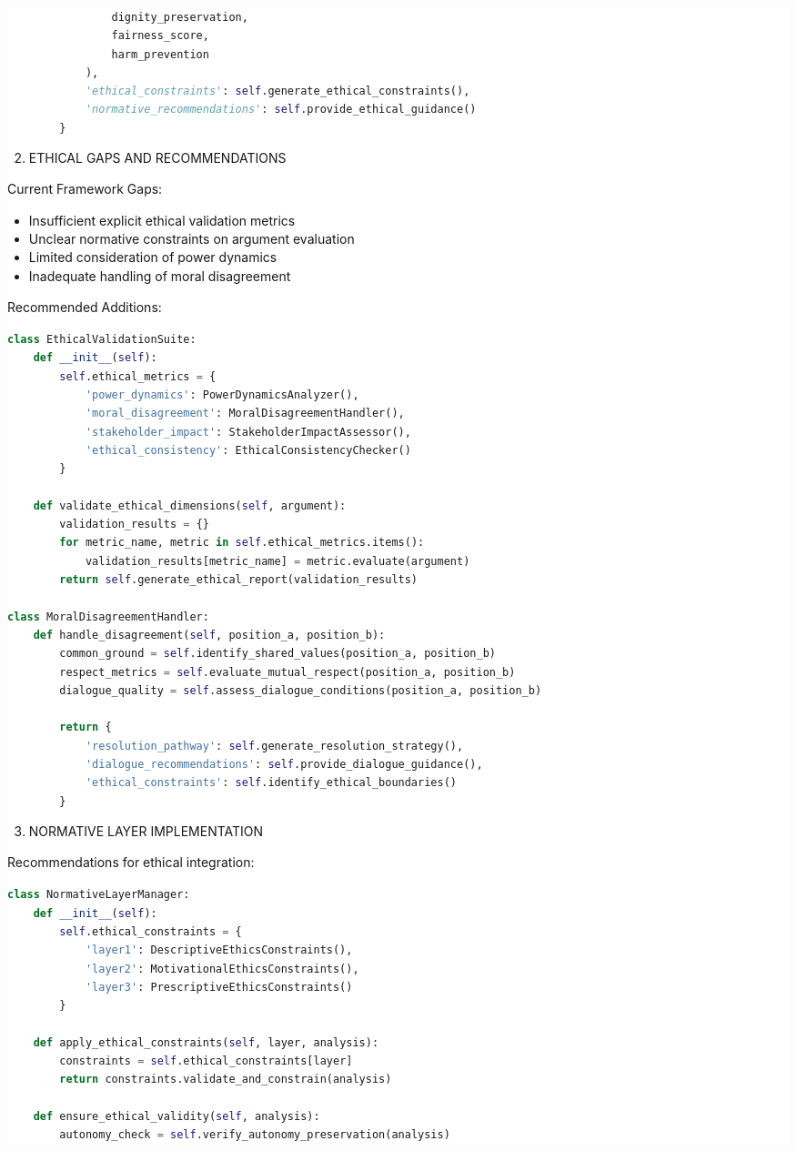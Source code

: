 ```python
                dignity_preservation,
                fairness_score,
                harm_prevention
            ),
            'ethical_constraints': self.generate_ethical_constraints(),
            'normative_recommendations': self.provide_ethical_guidance()
        }
```

2. ETHICAL GAPS AND RECOMMENDATIONS

Current Framework Gaps:
- Insufficient explicit ethical validation metrics
- Unclear normative constraints on argument evaluation
- Limited consideration of power dynamics
- Inadequate handling of moral disagreement

Recommended Additions:

```python
class EthicalValidationSuite:
    def __init__(self):
        self.ethical_metrics = {
            'power_dynamics': PowerDynamicsAnalyzer(),
            'moral_disagreement': MoralDisagreementHandler(),
            'stakeholder_impact': StakeholderImpactAssessor(),
            'ethical_consistency': EthicalConsistencyChecker()
        }
        
    def validate_ethical_dimensions(self, argument):
        validation_results = {}
        for metric_name, metric in self.ethical_metrics.items():
            validation_results[metric_name] = metric.evaluate(argument)
        return self.generate_ethical_report(validation_results)

class MoralDisagreementHandler:
    def handle_disagreement(self, position_a, position_b):
        common_ground = self.identify_shared_values(position_a, position_b)
        respect_metrics = self.evaluate_mutual_respect(position_a, position_b)
        dialogue_quality = self.assess_dialogue_conditions(position_a, position_b)
        
        return {
            'resolution_pathway': self.generate_resolution_strategy(),
            'dialogue_recommendations': self.provide_dialogue_guidance(),
            'ethical_constraints': self.identify_ethical_boundaries()
        }
```

3. NORMATIVE LAYER IMPLEMENTATION

Recommendations for ethical integration:

```python
class NormativeLayerManager:
    def __init__(self):
        self.ethical_constraints = {
            'layer1': DescriptiveEthicsConstraints(),
            'layer2': MotivationalEthicsConstraints(),
            'layer3': PrescriptiveEthicsConstraints()
        }
        
    def apply_ethical_constraints(self, layer, analysis):
        constraints = self.ethical_constraints[layer]
        return constraints.validate_and_constrain(analysis)
        
    def ensure_ethical_validity(self, analysis):
        autonomy_check = self.verify_autonomy_preservation(analysis)
```